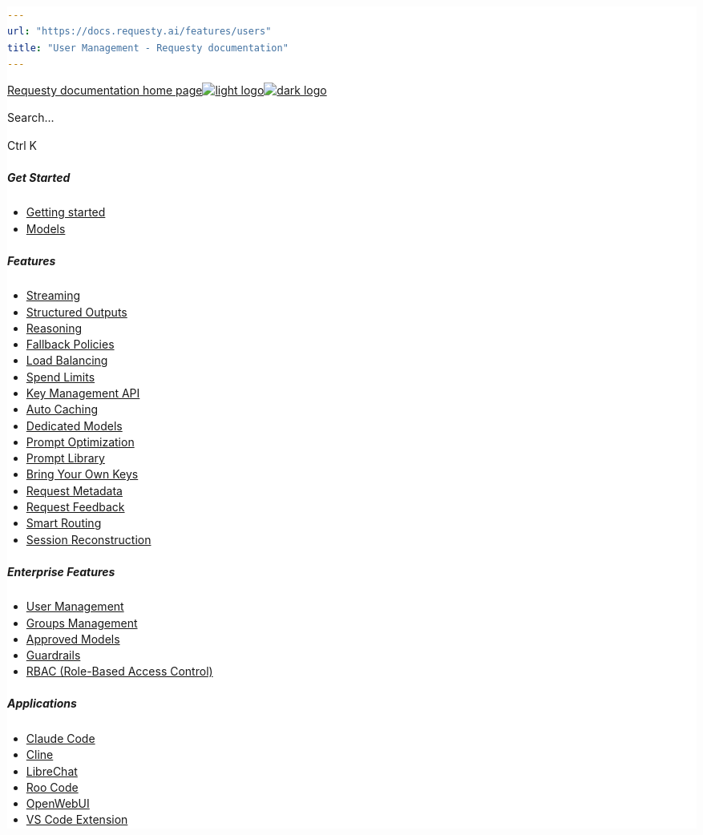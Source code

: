 ```yaml
---
url: "https://docs.requesty.ai/features/users"
title: "User Management - Requesty documentation"
---
```


[Requesty documentation home page![light logo](https://mintcdn.com/requesty/TcSPqkVK2WsRBepW/logo/light.svg?fit=max&auto=format&n=TcSPqkVK2WsRBepW&q=85&s=f1ef3ab41a5f4f9d4595a5bfd5fc0180)![dark logo](https://mintcdn.com/requesty/TcSPqkVK2WsRBepW/logo/dark.svg?fit=max&auto=format&n=TcSPqkVK2WsRBepW&q=85&s=3dc2f8739ecad9cb4ed85ba39cc5c2d2)](https://docs.requesty.ai/)

Search...

Ctrl K

##### Get Started

- [Getting started](https://docs.requesty.ai/quickstart)
- [Models](https://docs.requesty.ai/models)

##### Features

- [Streaming](https://docs.requesty.ai/features/streaming)
- [Structured Outputs](https://docs.requesty.ai/features/structured-outputs)
- [Reasoning](https://docs.requesty.ai/features/reasoning)
- [Fallback Policies](https://docs.requesty.ai/features/fallback-policies)
- [Load Balancing](https://docs.requesty.ai/features/load-balancing)
- [Spend Limits](https://docs.requesty.ai/features/api-limits)
- [Key Management API](https://docs.requesty.ai/features/key-management-api)
- [Auto Caching](https://docs.requesty.ai/features/auto-caching)
- [Dedicated Models](https://docs.requesty.ai/features/dedicated-models)
- [Prompt Optimization](https://docs.requesty.ai/features/prompt-optimization)
- [Prompt Library](https://docs.requesty.ai/features/prompt-library)
- [Bring Your Own Keys](https://docs.requesty.ai/features/bring-your-own-keys)
- [Request Metadata](https://docs.requesty.ai/features/request-metadata)
- [Request Feedback](https://docs.requesty.ai/features/request-feedback)
- [Smart Routing](https://docs.requesty.ai/features/smart-routing)
- [Session Reconstruction](https://docs.requesty.ai/features/session-reconstruction)

##### Enterprise Features

- [User Management](https://docs.requesty.ai/features/users)
- [Groups Management](https://docs.requesty.ai/features/groups)
- [Approved Models](https://docs.requesty.ai/features/approved-models)
- [Guardrails](https://docs.requesty.ai/features/guardrails)
- [RBAC (Role-Based Access Control)](https://docs.requesty.ai/features/rbac)

##### Applications

- [Claude Code](https://docs.requesty.ai/applications/claude-code)
- [Cline](https://docs.requesty.ai/applications/cline)
- [LibreChat](https://docs.requesty.ai/applications/librechat)
- [Roo Code](https://docs.requesty.ai/applications/roo-code)
- [OpenWebUI](https://docs.requesty.ai/applications/openwebui)
- [VS Code Extension](https://docs.requesty.ai/applications/VS-code-extension)
